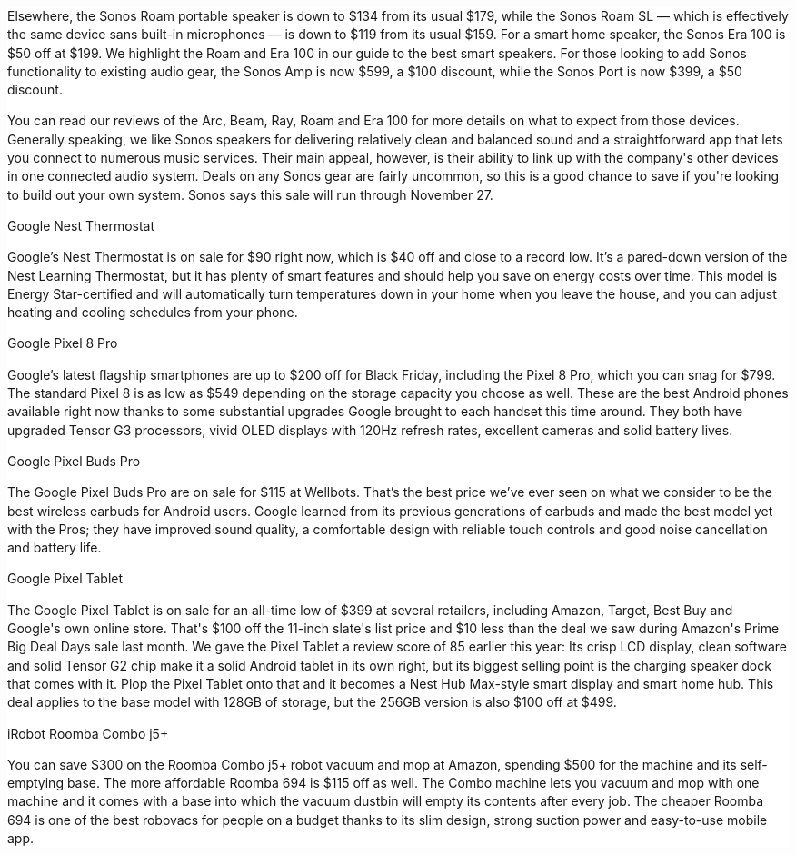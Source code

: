 Elsewhere, the Sonos Roam portable speaker is down to $134 from its usual $179, while the Sonos Roam SL — which is effectively the same device sans built-in microphones — is down to $119 from its usual $159. For a smart home speaker, the Sonos Era 100 is $50 off at $199. We highlight the Roam and Era 100 in our guide to the best smart speakers. For those looking to add Sonos functionality to existing audio gear, the Sonos Amp is now $599, a $100 discount, while the Sonos Port is now $399, a $50 discount.

You can read our reviews of the Arc, Beam, Ray, Roam and Era 100 for more details on what to expect from those devices. Generally speaking, we like Sonos speakers for delivering relatively clean and balanced sound and a straightforward app that lets you connect to numerous music services. Their main appeal, however, is their ability to link up with the company's other devices in one connected audio system. Deals on any Sonos gear are fairly uncommon, so this is a good chance to save if you're looking to build out your own system. Sonos says this sale will run through November 27.

Google Nest Thermostat

Google’s Nest Thermostat is on sale for $90 right now, which is $40 off and close to a record low. It’s a pared-down version of the Nest Learning Thermostat, but it has plenty of smart features and should help you save on energy costs over time. This model is Energy Star-certified and will automatically turn temperatures down in your home when you leave the house, and you can adjust heating and cooling schedules from your phone.

Google Pixel 8 Pro

Google’s latest flagship smartphones are up to $200 off for Black Friday, including the Pixel 8 Pro, which you can snag for $799. The standard Pixel 8 is as low as $549 depending on the storage capacity you choose as well. These are the best Android phones available right now thanks to some substantial upgrades Google brought to each handset this time around. They both have upgraded Tensor G3 processors, vivid OLED displays with 120Hz refresh rates, excellent cameras and solid battery lives.

Google Pixel Buds Pro

The Google Pixel Buds Pro are on sale for $115 at Wellbots. That’s the best price we’ve ever seen on what we consider to be the best wireless earbuds for Android users. Google learned from its previous generations of earbuds and made the best model yet with the Pros; they have improved sound quality, a comfortable design with reliable touch controls and good noise cancellation and battery life.

Google Pixel Tablet

The Google Pixel Tablet is on sale for an all-time low of $399 at several retailers, including Amazon, Target, Best Buy and Google's own online store. That's $100 off the 11-inch slate's list price and $10 less than the deal we saw during Amazon's Prime Big Deal Days sale last month. We gave the Pixel Tablet a review score of 85 earlier this year: Its crisp LCD display, clean software and solid Tensor G2 chip make it a solid Android tablet in its own right, but its biggest selling point is the charging speaker dock that comes with it. Plop the Pixel Tablet onto that and it becomes a Nest Hub Max-style smart display and smart home hub. This deal applies to the base model with 128GB of storage, but the 256GB version is also $100 off at $499.

iRobot Roomba Combo j5+

You can save $300 on the Roomba Combo j5+ robot vacuum and mop at Amazon, spending $500 for the machine and its self-emptying base. The more affordable Roomba 694 is $115 off as well. The Combo machine lets you vacuum and mop with one machine and it comes with a base into which the vacuum dustbin will empty its contents after every job. The cheaper Roomba 694 is one of the best robovacs for people on a budget thanks to its slim design, strong suction power and easy-to-use mobile app.

